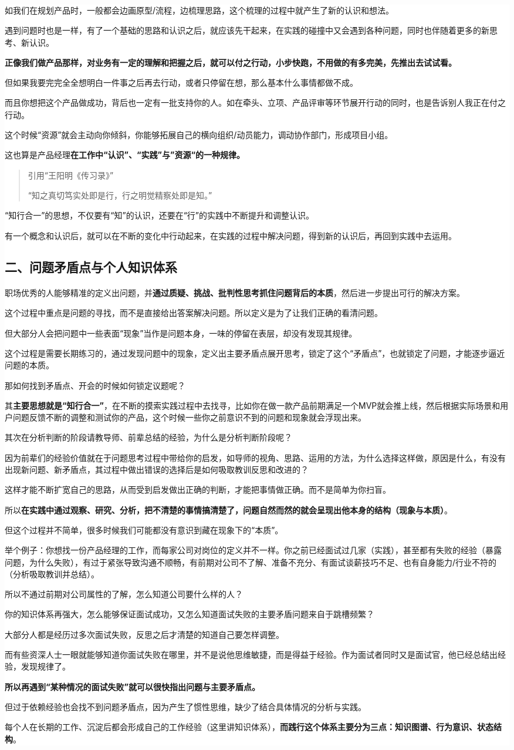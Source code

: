 如我们在规划产品时，一般都会边画原型/流程，边梳理思路，这个梳理的过程中就产生了新的认识和想法。

遇到问题时也是一样，有了一个基础的思路和认识之后，就应该先干起来，在实践的碰撞中又会遇到各种问题，同时也伴随着更多的新思考、新认识。

**正像我们做产品那样，对业务有一定的理解和把握之后，就可以付之行动，小步快跑，不用做的有多完美，先推出去试试看。**

但如果我要完完全全想明白一件事之后再去行动，或者只停留在想，那么基本什么事情都做不成。

而且你想把这个产品做成功，背后也一定有一批支持你的人。如在牵头、立项、产品评审等环节展开行动的同时，也是告诉别人我正在付之行动。

这个时候“资源”就会主动向你倾斜，你能够拓展自己的横向组织/动员能力，调动协作部门，形成项目小组。

这也算是产品经理**在工作中“认识”、“实践”与”资源“的一种规律。**

> 引用“王阳明《传习录》”
> 
> “知之真切笃实处即是行，行之明觉精察处即是知。”

“知行合一”的思想，不仅要有“知”的认识，还要在“行”的实践中不断提升和调整认识。

有一个概念和认识后，就可以在不断的变化中行动起来，在实践的过程中解决问题，得到新的认识后，再回到实践中去运用。

## 二、问题矛盾点与个人知识体系

职场优秀的人能够精准的定义出问题，并**通过质疑、挑战、批判性思考抓住问题背后的本质**，然后进一步提出可行的解决方案。

这个过程中重点是问题的寻找，而不是直接给出答案解决问题。所以定义是为了让我们正确的看清问题。

但大部分人会把问题中一些表面“现象”当作是问题本身，一味的停留在表层，却没有发现其规律。

这个过程是需要长期练习的，通过发现问题中的现象，定义出主要矛盾点展开思考，锁定了这个“矛盾点”，也就锁定了问题，才能逐步逼近问题的本质。

那如何找到矛盾点、开会的时候如何锁定议题呢？

其**主要思想就是“知行合一”**，在不断的摸索实践过程中去找寻，比如你在做一款产品前期满足一个MVP就会推上线，然后根据实际场景和用户问题反馈不断的调整和测试你的产品，这个时候一些你之前意识不到的问题和现象就会浮现出来。

其次在分析判断的阶段请教导师、前辈总结的经验，为什么是分析判断阶段呢？

因为前辈们的经验价值就在于问题思考过程中带给你的启发，如导师的视角、思路、运用的方法，为什么选择这样做，原因是什么，有没有出现新问题、新矛盾点，其过程中做出错误的选择后是如何吸取教训反思和改进的？

这样才能不断扩宽自己的思路，从而受到启发做出正确的判断，才能把事情做正确。而不是简单为你扫盲。

所以**在实践中通过观察、研究、分析，把不清楚的事情搞清楚了，问题自然而然的就会呈现出他本身的结构（现象与本质）**。

但这个过程并不简单，很多时候我们可能都没有意识到藏在现象下的“本质”。

举个例子：你想找一份产品经理的工作，而每家公司对岗位的定义并不一样。你之前已经面试过几家（实践），甚至都有失败的经验（暴露问题，为什么失败），有过于紧张导致沟通不顺畅，有前期对公司不了解、准备不充分、有面试谈薪技巧不足、也有自身能力/行业不符的（分析吸取教训并总结）。

所以不通过前期对公司属性的了解，怎么知道公司要什么样的人？

你的知识体系再强大，怎么能够保证面试成功，又怎么知道面试失败的主要矛盾问题来自于跳槽频繁？

大部分人都是经历过多次面试失败，反思之后才清楚的知道自己要怎样调整。

而有些资深人士一眼就能够知道你面试失败在哪里，并不是说他思维敏捷，而是得益于经验。作为面试者同时又是面试官，他已经总结出经验，发现规律了。

**所以再遇到“某种情况的面试失败”就可以很快指出问题与主要矛盾点。**

但过于依赖经验也会找不到问题矛盾点，因为产生了惯性思维，缺少了结合具体情况的分析与实践。

每个人在长期的工作、沉淀后都会形成自己的工作经验（这里讲知识体系），**而践行这个体系主要分为三点：知识图谱、行为意识、状态结构**。
